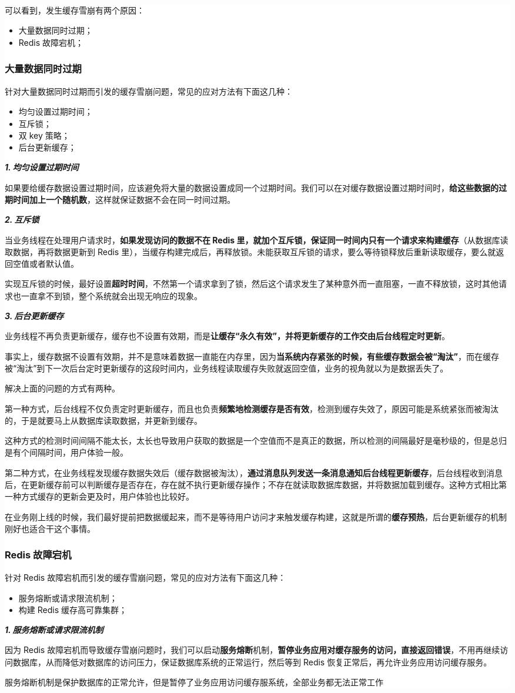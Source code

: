 可以看到，发生缓存雪崩有两个原因：

* 大量数据同时过期；
* Redis 故障宕机；





### 大量数据同时过期

针对大量数据同时过期而引发的缓存雪崩问题，常见的应对方法有下面这几种：

* 均匀设置过期时间；
* 互斥锁；
* 双 key 策略；
* 后台更新缓存；



***1. 均匀设置过期时间***

如果要给缓存数据设置过期时间，应该避免将大量的数据设置成同一个过期时间。我们可以在对缓存数据设置过期时间时，**给这些数据的过期时间加上一个随机数**，这样就保证数据不会在同一时间过期。

***2. 互斥锁***

当业务线程在处理用户请求时，**如果发现访问的数据不在 Redis 里，就加个互斥锁，保证同一时间内只有一个请求来构建缓存**（从数据库读取数据，再将数据更新到 Redis 里），当缓存构建完成后，再释放锁。未能获取互斥锁的请求，要么等待锁释放后重新读取缓存，要么就返回空值或者默认值。

实现互斥锁的时候，最好设置**超时时间**，不然第一个请求拿到了锁，然后这个请求发生了某种意外而一直阻塞，一直不释放锁，这时其他请求也一直拿不到锁，整个系统就会出现无响应的现象。

***3. 后台更新缓存***

业务线程不再负责更新缓存，缓存也不设置有效期，而是**让缓存“永久有效”，并将更新缓存的工作交由后台线程定时更新**。

事实上，缓存数据不设置有效期，并不是意味着数据一直能在内存里，因为**当系统内存紧张的时候，有些缓存数据会被“淘汰”**，而在缓存被“淘汰”到下一次后台定时更新缓存的这段时间内，业务线程读取缓存失败就返回空值，业务的视角就以为是数据丢失了。

解决上面的问题的方式有两种。

第一种方式，后台线程不仅负责定时更新缓存，而且也负责**频繁地检测缓存是否有效**，检测到缓存失效了，原因可能是系统紧张而被淘汰的，于是就要马上从数据库读取数据，并更新到缓存。

这种方式的检测时间间隔不能太长，太长也导致用户获取的数据是一个空值而不是真正的数据，所以检测的间隔最好是毫秒级的，但是总归是有个间隔时间，用户体验一般。

第二种方式，在业务线程发现缓存数据失效后（缓存数据被淘汰），**通过消息队列发送一条消息通知后台线程更新缓存**，后台线程收到消息后，在更新缓存前可以判断缓存是否存在，存在就不执行更新缓存操作；不存在就读取数据库数据，并将数据加载到缓存。这种方式相比第一种方式缓存的更新会更及时，用户体验也比较好。

在业务刚上线的时候，我们最好提前把数据缓起来，而不是等待用户访问才来触发缓存构建，这就是所谓的**缓存预热**，后台更新缓存的机制刚好也适合干这个事情。



### Redis 故障宕机

针对 Redis 故障宕机而引发的缓存雪崩问题，常见的应对方法有下面这几种：

* 服务熔断或请求限流机制；
* 构建 Redis 缓存高可靠集群；

***1. 服务熔断或请求限流机制***

因为 Redis 故障宕机而导致缓存雪崩问题时，我们可以启动**服务熔断**机制，**暂停业务应用对缓存服务的访问，直接返回错误**，不用再继续访问数据库，从而降低对数据库的访问压力，保证数据库系统的正常运行，然后等到 Redis 恢复正常后，再允许业务应用访问缓存服务。

服务熔断机制是保护数据库的正常允许，但是暂停了业务应用访问缓存服系统，全部业务都无法正常工作
